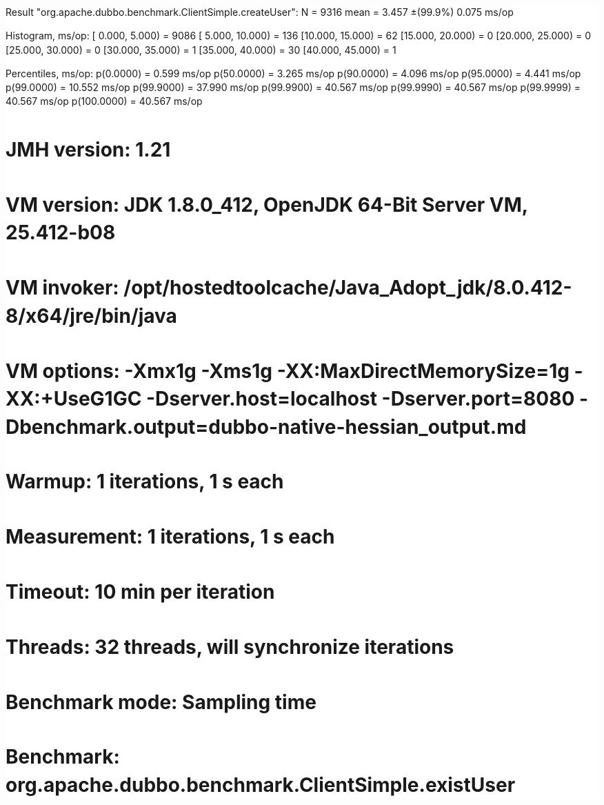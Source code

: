 

Result "org.apache.dubbo.benchmark.ClientSimple.createUser":
  N = 9316
  mean =      3.457 ±(99.9%) 0.075 ms/op

  Histogram, ms/op:
    [ 0.000,  5.000) = 9086 
    [ 5.000, 10.000) = 136 
    [10.000, 15.000) = 62 
    [15.000, 20.000) = 0 
    [20.000, 25.000) = 0 
    [25.000, 30.000) = 0 
    [30.000, 35.000) = 1 
    [35.000, 40.000) = 30 
    [40.000, 45.000) = 1 

  Percentiles, ms/op:
      p(0.0000) =      0.599 ms/op
     p(50.0000) =      3.265 ms/op
     p(90.0000) =      4.096 ms/op
     p(95.0000) =      4.441 ms/op
     p(99.0000) =     10.552 ms/op
     p(99.9000) =     37.990 ms/op
     p(99.9900) =     40.567 ms/op
     p(99.9990) =     40.567 ms/op
     p(99.9999) =     40.567 ms/op
    p(100.0000) =     40.567 ms/op


# JMH version: 1.21
# VM version: JDK 1.8.0_412, OpenJDK 64-Bit Server VM, 25.412-b08
# VM invoker: /opt/hostedtoolcache/Java_Adopt_jdk/8.0.412-8/x64/jre/bin/java
# VM options: -Xmx1g -Xms1g -XX:MaxDirectMemorySize=1g -XX:+UseG1GC -Dserver.host=localhost -Dserver.port=8080 -Dbenchmark.output=dubbo-native-hessian_output.md
# Warmup: 1 iterations, 1 s each
# Measurement: 1 iterations, 1 s each
# Timeout: 10 min per iteration
# Threads: 32 threads, will synchronize iterations
# Benchmark mode: Sampling time
# Benchmark: org.apache.dubbo.benchmark.ClientSimple.existUser
